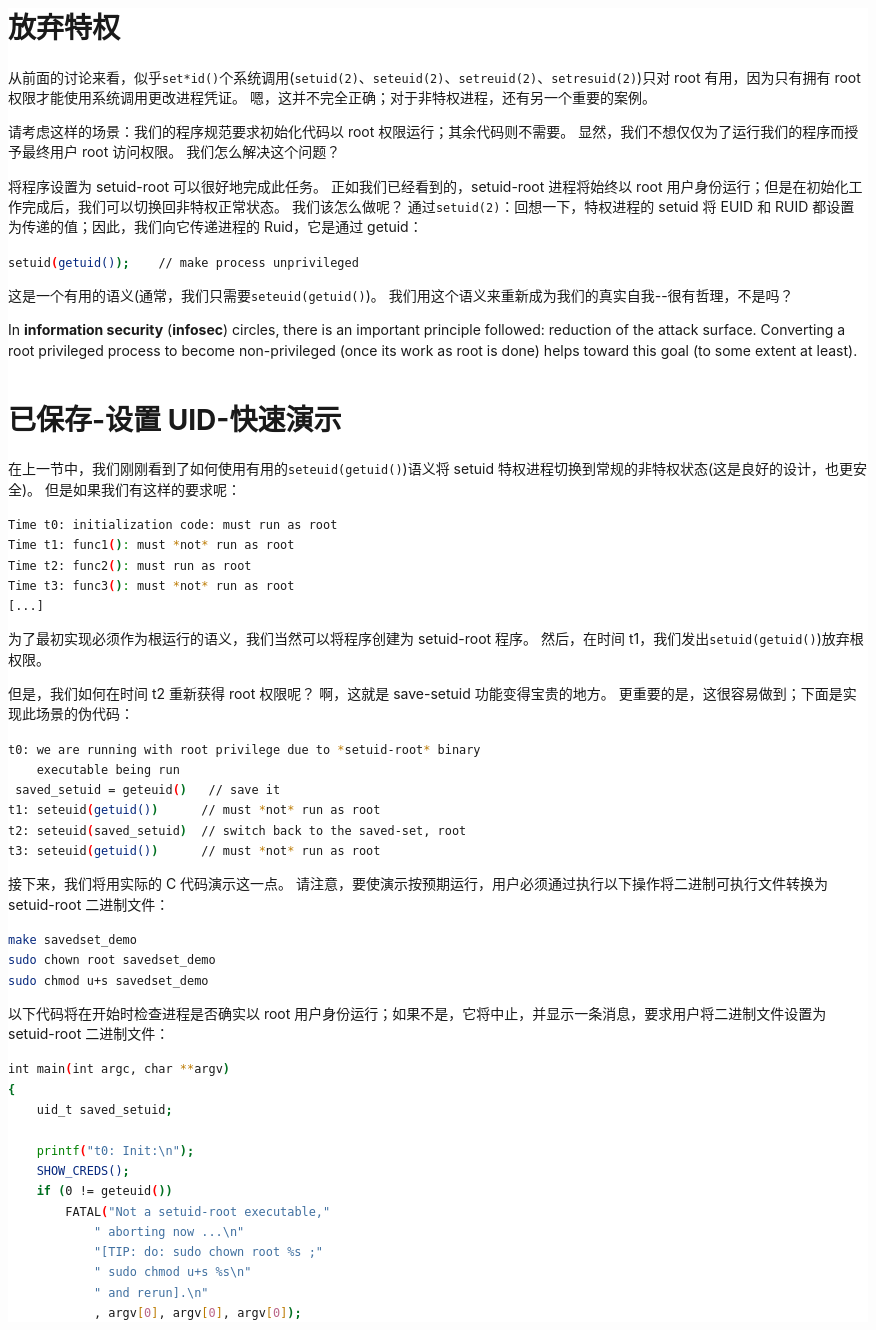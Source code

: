 # 放弃特权

从前面的讨论来看，似乎`set*id()`个系统调用(`setuid(2)`、`seteuid(2)`、`setreuid(2)`、`setresuid(2)`)只对 root 有用，因为只有拥有 root 权限才能使用系统调用更改进程凭证。 嗯，这并不完全正确；对于非特权进程，还有另一个重要的案例。

请考虑这样的场景：我们的程序规范要求初始化代码以 root 权限运行；其余代码则不需要。 显然，我们不想仅仅为了运行我们的程序而授予最终用户 root 访问权限。 我们怎么解决这个问题？

将程序设置为 setuid-root 可以很好地完成此任务。 正如我们已经看到的，setuid-root 进程将始终以 root 用户身份运行；但是在初始化工作完成后，我们可以切换回非特权正常状态。 我们该怎么做呢？ 通过`setuid(2)`：回想一下，特权进程的 setuid 将 EUID 和 RUID 都设置为传递的值；因此，我们向它传递进程的 Ruid，它是通过 getuid：

```sh
setuid(getuid());    // make process unprivileged
```

这是一个有用的语义(通常，我们只需要`seteuid(getuid()`)。 我们用这个语义来重新成为我们的真实自我--很有哲理，不是吗？

In **information security** (**infosec**) circles, there is an important principle followed: reduction of the attack surface. Converting a root privileged process to become non-privileged (once its work as root is done) helps toward this goal (to some extent at least).

# 已保存-设置 UID-快速演示

在上一节中，我们刚刚看到了如何使用有用的`seteuid(getuid()`)语义将 setuid 特权进程切换到常规的非特权状态(这是良好的设计，也更安全)。 但是如果我们有这样的要求呢：

```sh
Time t0: initialization code: must run as root
Time t1: func1(): must *not* run as root
Time t2: func2(): must run as root
Time t3: func3(): must *not* run as root
[...]
```

为了最初实现必须作为根运行的语义，我们当然可以将程序创建为 setuid-root 程序。 然后，在时间 t1，我们发出`setuid(getuid()`)放弃根权限。

但是，我们如何在时间 t2 重新获得 root 权限呢？ 啊，这就是 save-setuid 功能变得宝贵的地方。 更重要的是，这很容易做到；下面是实现此场景的伪代码：

```sh
t0: we are running with root privilege due to *setuid-root* binary  
    executable being run
 saved_setuid = geteuid()   // save it
t1: seteuid(getuid())      // must *not* run as root
t2: seteuid(saved_setuid)  // switch back to the saved-set, root
t3: seteuid(getuid())      // must *not* run as root
```

接下来，我们将用实际的 C 代码演示这一点。 请注意，要使演示按预期运行，用户必须通过执行以下操作将二进制可执行文件转换为 setuid-root 二进制文件：

```sh
make savedset_demo
sudo chown root savedset_demo
sudo chmod u+s savedset_demo
```

以下代码将在开始时检查进程是否确实以 root 用户身份运行；如果不是，它将中止，并显示一条消息，要求用户将二进制文件设置为 setuid-root 二进制文件：

```sh
int main(int argc, char **argv)
{
    uid_t saved_setuid;

    printf("t0: Init:\n");
    SHOW_CREDS();
    if (0 != geteuid())
        FATAL("Not a setuid-root executable,"
            " aborting now ...\n"
            "[TIP: do: sudo chown root %s ;"
            " sudo chmod u+s %s\n"
            " and rerun].\n"
            , argv[0], argv[0], argv[0]);
```